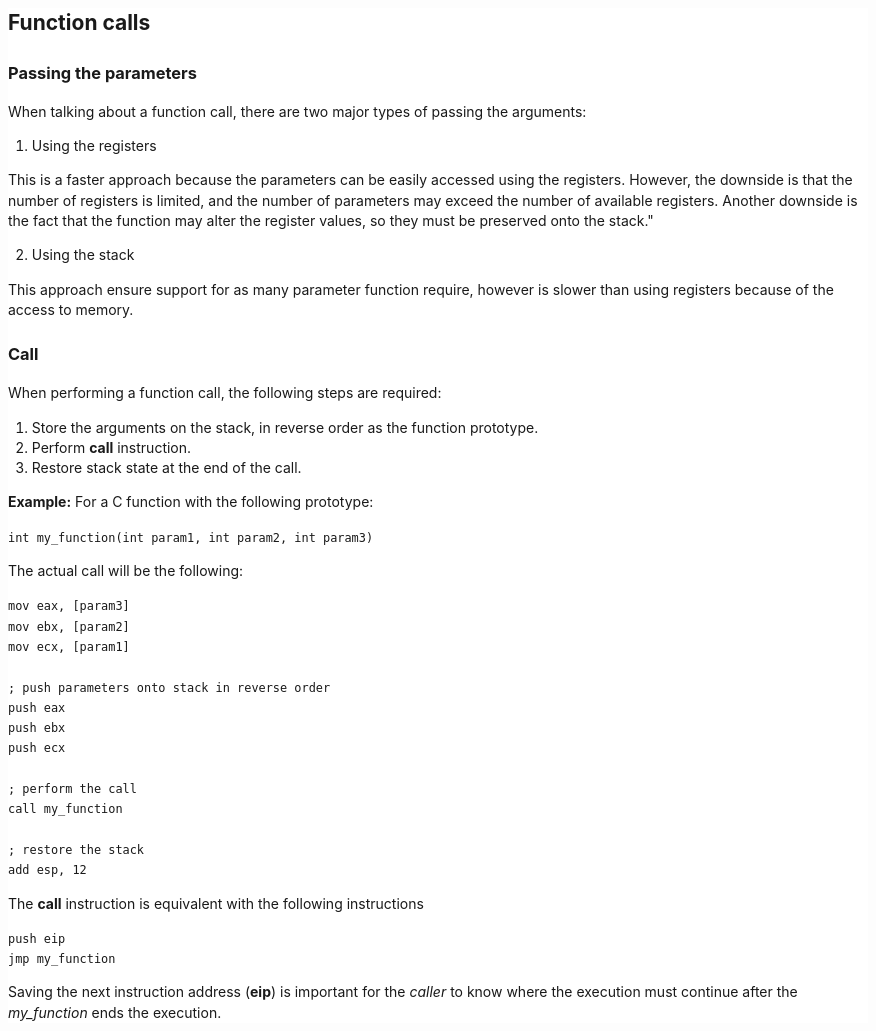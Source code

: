 ## Function calls

### Passing the parameters

When talking about a function call, there are two major types of passing the arguments:

1. Using the registers

This is a faster approach because the parameters can be easily accessed using the registers. However, the downside is that the number of registers is limited, and the number of parameters may exceed the number of available registers. Another downside is the fact that the function may alter the register values, so they must be preserved onto the stack."

2. Using the stack

This approach ensure support for as many parameter function require, however is slower than using registers because of the access to memory.


### Call

When performing a function call, the following steps are required:
1. Store the arguments on the stack, in reverse order as the function prototype.
2. Perform **call** instruction.
3. Restore stack state at the end of the call.

**Example:**
For a C function with the following prototype:
```
int my_function(int param1, int param2, int param3)
```

The actual call will be the following:
```
mov eax, [param3]
mov ebx, [param2]
mov ecx, [param1]

; push parameters onto stack in reverse order
push eax
push ebx
push ecx

; perform the call
call my_function

; restore the stack
add esp, 12
```

The **call** instruction is equivalent with the following instructions
```
push eip
jmp my_function
```
Saving the next instruction address (**eip**) is important for the *caller* to know where the execution must continue after the *my_function* ends the execution.

